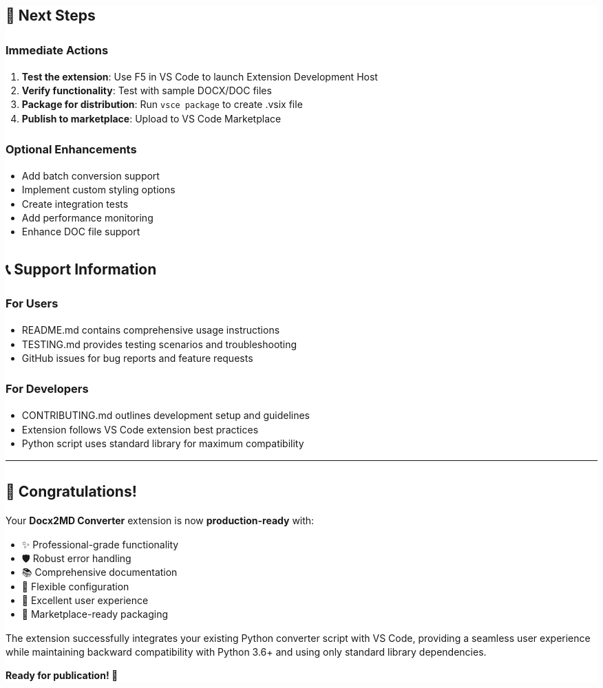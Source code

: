 ## 🎉 Next Steps

### Immediate Actions
1. **Test the extension**: Use F5 in VS Code to launch Extension Development Host
2. **Verify functionality**: Test with sample DOCX/DOC files
3. **Package for distribution**: Run `vsce package` to create .vsix file
4. **Publish to marketplace**: Upload to VS Code Marketplace

### Optional Enhancements
- Add batch conversion support
- Implement custom styling options
- Create integration tests
- Add performance monitoring
- Enhance DOC file support

## 📞 Support Information

### For Users
- README.md contains comprehensive usage instructions
- TESTING.md provides testing scenarios and troubleshooting
- GitHub issues for bug reports and feature requests

### For Developers
- CONTRIBUTING.md outlines development setup and guidelines
- Extension follows VS Code extension best practices
- Python script uses standard library for maximum compatibility

---

## 🎊 Congratulations!

Your **Docx2MD Converter** extension is now **production-ready** with:

- ✨ Professional-grade functionality
- 🛡️ Robust error handling
- 📚 Comprehensive documentation
- 🔧 Flexible configuration
- 🎯 Excellent user experience
- 🚀 Marketplace-ready packaging

The extension successfully integrates your existing Python converter script with VS Code, providing a seamless user experience while maintaining backward compatibility with Python 3.6+ and using only standard library dependencies.

**Ready for publication! 🚀**
